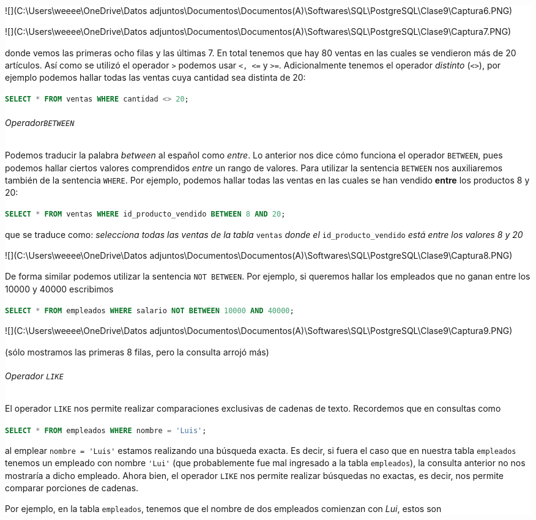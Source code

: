 ![](C:\Users\weeee\OneDrive\Datos adjuntos\Documentos\Documentos(A)\Softwares\SQL\PostgreSQL\Clase9\Captura6.PNG)

![](C:\Users\weeee\OneDrive\Datos adjuntos\Documentos\Documentos(A)\Softwares\SQL\PostgreSQL\Clase9\Captura7.PNG)

donde vemos las primeras ocho filas y las últimas 7. En total tenemos que hay 80 ventas en las cuales se vendieron más de 20 artículos. Así como se utilizó el operador ``>`` podemos usar ``<, <=`` y ``>=``. Adicionalmente tenemos el operador _distinto_ (``<>``), por ejemplo podemos hallar todas las ventas cuya cantidad sea distinta de 20:

```sql
SELECT * FROM ventas WHERE cantidad <> 20;
```



###### Operador``BETWEEN`` 

Podemos traducir la palabra _between_ al español como _entre_. Lo anterior nos dice cómo funciona el operador ``BETWEEN``, pues podemos hallar ciertos valores comprendidos _entre_ un rango de valores. Para utilizar la sentencia ``BETWEEN`` nos auxiliaremos también de la sentencia ``WHERE``.  Por ejemplo, podemos hallar todas las ventas en las cuales se han vendido **entre** los productos 8 y 20:

```sql
SELECT * FROM ventas WHERE id_producto_vendido BETWEEN 8 AND 20;
```

que se traduce como: _selecciona todas las ventas de la tabla_ ``ventas`` _donde el_ ``id_producto_vendido`` _está entre los valores 8 y 20_  

![](C:\Users\weeee\OneDrive\Datos adjuntos\Documentos\Documentos(A)\Softwares\SQL\PostgreSQL\Clase9\Captura8.PNG)

De forma similar podemos utilizar la sentencia ``NOT BETWEEN``. Por ejemplo, si queremos hallar los empleados que no ganan entre los 10000 y 40000 escribimos

```sql
SELECT * FROM empleados WHERE salario NOT BETWEEN 10000 AND 40000;
```

![](C:\Users\weeee\OneDrive\Datos adjuntos\Documentos\Documentos(A)\Softwares\SQL\PostgreSQL\Clase9\Captura9.PNG)

(sólo mostramos las primeras 8 filas, pero la consulta arrojó más)

###### Operador ``LIKE``

El operador ``LIKE`` nos permite realizar comparaciones exclusivas de cadenas de texto. Recordemos que en consultas como

```sql
SELECT * FROM empleados WHERE nombre = 'Luis';
```

al emplear ``nombre = 'Luis'`` estamos realizando una búsqueda exacta. Es decir, si fuera el caso que en nuestra tabla ``empleados`` tenemos un empleado con nombre ``'Lui'`` (que probablemente fue mal ingresado a la tabla ``empleados``), la consulta anterior no nos mostraría a dicho empleado. Ahora bien, el operador ``LIKE`` nos permite realizar búsquedas no exactas, es decir, nos permite comparar porciones de cadenas. 

Por ejemplo, en la tabla ``empleados``, tenemos que el nombre de dos empleados comienzan con _Lui_, estos son

